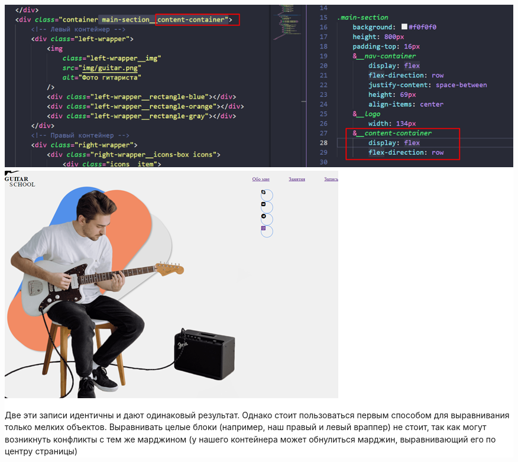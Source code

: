 ![](_png/dbabcef708a560defff4afb662efa2de.png)![](_png/6f1f03244955322f81360f04a8ed3db6.png)

Две эти записи идентичны и дают одинаковый результат. Однако стоит пользоваться первым способом для выравнивания только мелких объектов. Выравнивать целые блоки (например, наш правый и левый враппер) не стоит, так как могут возникнуть конфликты с тем же марджином (у нашего контейнера может обнулиться марджин, выравнивающий его по центру страницы)
